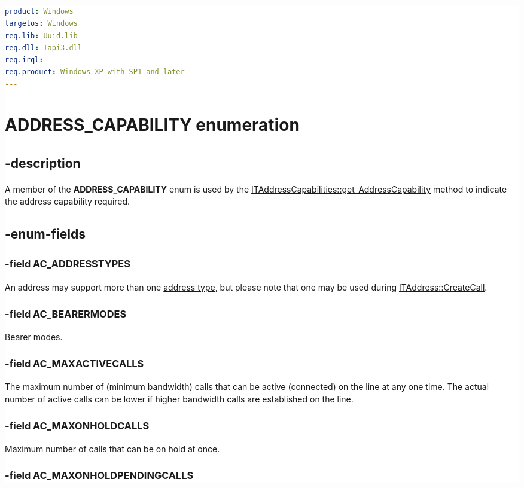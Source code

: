 ```yaml
product: Windows
targetos: Windows
req.lib: Uuid.lib
req.dll: Tapi3.dll
req.irql: 
req.product: Windows XP with SP1 and later
---
```


# ADDRESS_CAPABILITY enumeration


## -description


A member of the 
<b>ADDRESS_CAPABILITY</b> enum is used by the 
<a href="https://msdn.microsoft.com/76e61d5e-48b6-4b9c-9076-bd20a794859c">ITAddressCapabilities::get_AddressCapability</a> method to indicate the address capability required.


## -enum-fields




### -field AC_ADDRESSTYPES

An address may support more than one 
<a href="https://msdn.microsoft.com/2c32eda1-e510-40eb-ae75-fc7b9e9953cd">address type</a>, but please note that one may be used during 
<a href="https://msdn.microsoft.com/1b5a755c-fdaf-42ca-9747-9b34efbd0ac3">ITAddress::CreateCall</a>.


### -field AC_BEARERMODES


<a href="https://msdn.microsoft.com/87e46ec9-ed5f-4ff5-a382-34eb164f4e66">Bearer modes</a>.


### -field AC_MAXACTIVECALLS

The maximum number of (minimum bandwidth) calls that can be active (connected) on the line at any one time. The actual number of active calls can be lower if higher bandwidth calls are established on the line.


### -field AC_MAXONHOLDCALLS

Maximum number of calls that can be on hold at once.


### -field AC_MAXONHOLDPENDINGCALLS

